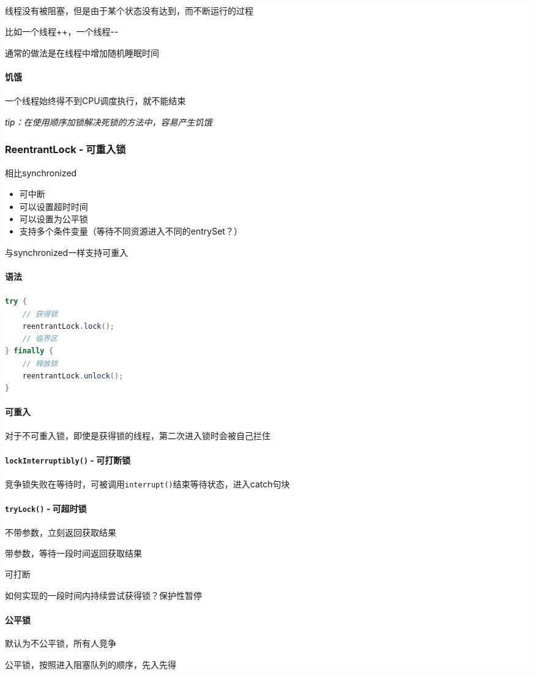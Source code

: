 线程没有被阻塞，但是由于某个状态没有达到，而不断运行的过程

比如一个线程++，一个线程--

通常的做法是在线程中增加随机睡眠时间

#### 饥饿

一个线程始终得不到CPU调度执行，就不能结束

*tip：在使用顺序加锁解决死锁的方法中，容易产生饥饿*

### ReentrantLock - 可重入锁

相比synchronized

* 可中断
* 可以设置超时时间
* 可以设置为公平锁
*  支持多个条件变量（等待不同资源进入不同的entrySet？）

与synchronized一样支持可重入

#### 语法

```java
try {
    // 获得锁
	reentrantLock.lock();
    // 临界区
} finally {
    // 释放锁
    reentrantLock.unlock();
}
```

#### 可重入

对于不可重入锁，即使是获得锁的线程，第二次进入锁时会被自己拦住

#### `lockInterruptibly()` - 可打断锁

竞争锁失败在等待时，可被调用`interrupt()`结束等待状态，进入catch句块

#### `tryLock()` - 可超时锁

不带参数，立刻返回获取结果

带参数，等待一段时间返回获取结果

可打断

如何实现的一段时间内持续尝试获得锁？保护性暂停

#### 公平锁

默认为不公平锁，所有人竞争

公平锁，按照进入阻塞队列的顺序，先入先得
